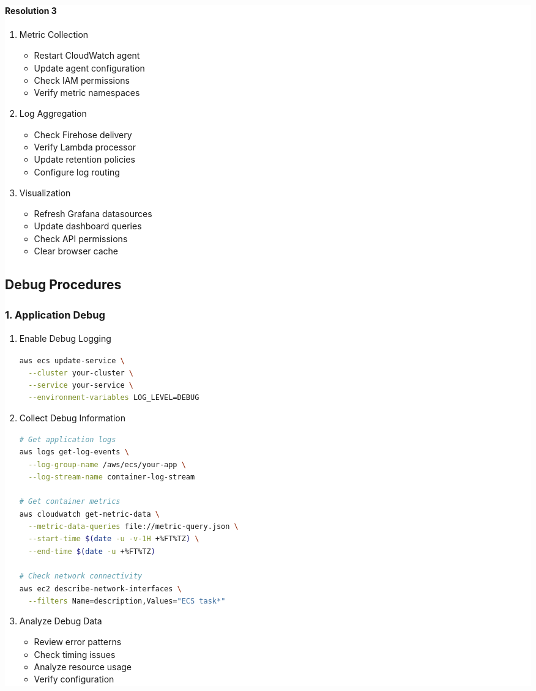 #### Resolution 3

1. Metric Collection

   - Restart CloudWatch agent
   - Update agent configuration
   - Check IAM permissions
   - Verify metric namespaces

2. Log Aggregation

   - Check Firehose delivery
   - Verify Lambda processor
   - Update retention policies
   - Configure log routing

3. Visualization
   - Refresh Grafana datasources
   - Update dashboard queries
   - Check API permissions
   - Clear browser cache

## Debug Procedures

### 1. Application Debug

1. Enable Debug Logging

   ```bash
   aws ecs update-service \
     --cluster your-cluster \
     --service your-service \
     --environment-variables LOG_LEVEL=DEBUG
   ```

2. Collect Debug Information

   ```bash
   # Get application logs
   aws logs get-log-events \
     --log-group-name /aws/ecs/your-app \
     --log-stream-name container-log-stream

   # Get container metrics
   aws cloudwatch get-metric-data \
     --metric-data-queries file://metric-query.json \
     --start-time $(date -u -v-1H +%FT%TZ) \
     --end-time $(date -u +%FT%TZ)

   # Check network connectivity
   aws ec2 describe-network-interfaces \
     --filters Name=description,Values="ECS task*"
   ```

3. Analyze Debug Data
   - Review error patterns
   - Check timing issues
   - Analyze resource usage
   - Verify configuration
